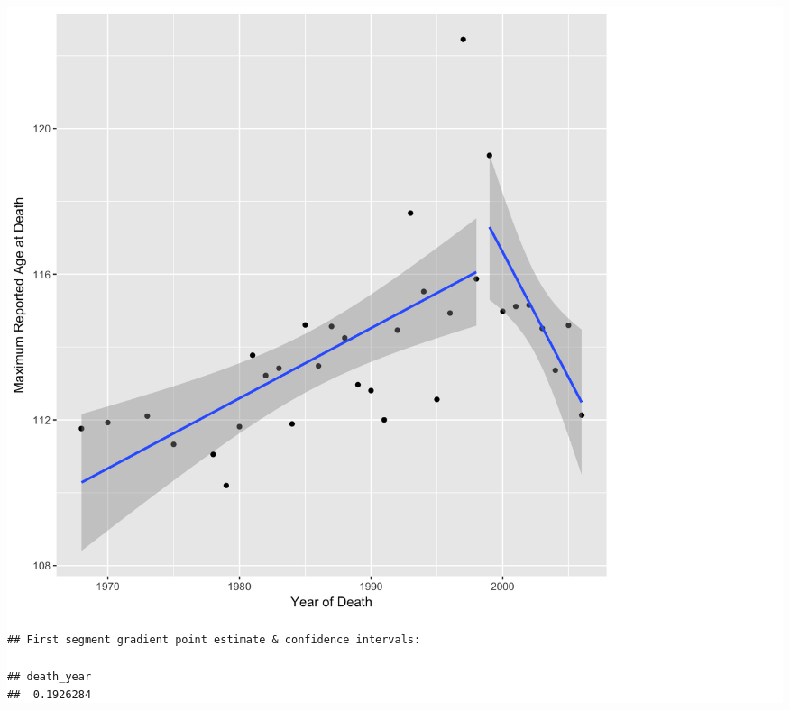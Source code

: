 <img src="age-limit-analysis_files/figure-markdown_github/unnamed-chunk-5-1.png" width="672" />

    ## First segment gradient point estimate & confidence intervals:

    ## death_year 
    ##  0.1926284
